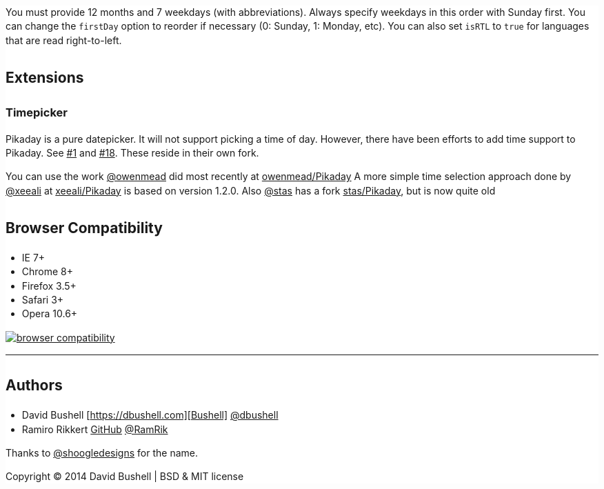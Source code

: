 You must provide 12 months and 7 weekdays (with abbreviations). Always specify weekdays in this order with Sunday first. You can change the `firstDay` option to reorder if necessary (0: Sunday, 1: Monday, etc). You can also set `isRTL` to `true` for languages that are read right-to-left.


## Extensions

### Timepicker

Pikaday is a pure datepicker. It will not support picking a time of day. However, there have been efforts to add time support to Pikaday.
See [#1][issue1] and [#18][issue18]. These reside in their own fork.

You can use the work [@owenmead][owenmead] did most recently at [owenmead/Pikaday][owen Pika]
A more simple time selection approach done by [@xeeali][xeeali] at [xeeali/Pikaday][xeeali Pika] is based on version 1.2.0.
Also [@stas][stas] has a fork [stas/Pikaday][stas Pika], but is now quite old


## Browser Compatibility

* IE 7+
* Chrome 8+
* Firefox 3.5+
* Safari 3+
* Opera 10.6+

[![browser compatibility](https://ci.testling.com/rikkert/pikaday.png)
](https://ci.testling.com/rikkert/pikaday)


* * *

## Authors

* David Bushell [https://dbushell.com][Bushell] [@dbushell][Bushell Twitter]
* Ramiro Rikkert [GitHub][Rikkert] [@RamRik][Rikkert Twitter]

Thanks to [@shoogledesigns][shoogledesigns] for the name.

Copyright © 2014 David Bushell | BSD & MIT license

  [Pikaday]:     https://pikaday.com/                                             "Pikaday"
  [moment]:      http://momentjs.com/                                             "moment.js"
  [browserify]:  http://browserify.org/                                           "browserify"
  [screenshot]:  https://raw.github.com/Pikaday/Pikaday/master/examples/screenshot.png  "Screenshot"
  [issues]:      https://github.com/Pikaday/Pikaday/issues                        "Issue tracker"
  [gem]:         https://rubygems.org/gems/pikaday-gem                            "RoR gem"
  [mdn_date]:    https://developer.mozilla.org/en-US/docs/JavaScript/Reference/Global_Objects/Date  "Date"
  [Bushell]:     https://dbushell.com/                                            "dbushell.com"
  [Bushell Twitter]: https://twitter.com/dbushell                                 "@dbushell"
  [Rikkert]:     https://github.com/rikkert                                       "Rikkert GitHub"
  [Rikkert Twitter]: https://twitter.com/ramrik                                   "@ramrik"
  [shoogledesigns]:  https://twitter.com/shoogledesigns/status/255209384261586944 "@shoogledesigns"
  [issue1]:      https://github.com/Pikaday/Pikaday/issues/1                      "Issue 1"
  [issue18]:     https://github.com/Pikaday/Pikaday/issues/18                     "Issue 18"
  [stas]:        https://github.com/stas                                          "@stas"
  [stas Pika]:   https://github.com/stas/Pikaday                                  "Pikaday"
  [owenmead]:    https://github.com/owenmead                                      "@owenmead"
  [owen Pika]:   https://github.com/owenmead/Pikaday                              "Pikaday"
  [xeeali]:      https://github.com/xeeali                                        "@xeeali"
  [xeeali Pika]: https://github.com/xeeali/Pikaday                                "Pikaday"
  [moment.js example]: https://pikaday.com/examples/moment.html    "Pikaday w/ moment.js"
  [jQuery example]: https://pikaday.com/examples/jquery.html       "Pikaday w/ jQuery"
  [AMD example]: https://pikaday.com/examples/amd.html             "Pikaday w/ AMD"
  [jQuery AMD example]: https://pikaday.com/examples/jquery-amd.html "Pikaday w/ jQuery + AMD"
  [trigger example]: https://pikaday.com/examples/trigger.html     "Pikaday using custom trigger"
  [positions example]: https://pikaday.com/examples/positions.html "Pikaday using different position options"
  [container example]: https://pikaday.com/examples/container.html "Pikaday using custom calendar container"
  [theme example]: https://pikaday.com/examples/theme.html         "Pikaday using multiple themes"



[npm-image]: https://img.shields.io/npm/v/pikaday.svg?style=flat-square
[npm-url]: https://npmjs.org/package/pikaday
[license-image]: https://img.shields.io/:license-mit-blue.svg?style=flat-square
[license-url]: LICENSE.md
[downloads-image]: http://img.shields.io/npm/dm/pikaday.svg?style=flat-square
[downloads-url]: https://npmjs.org/package/pikaday
